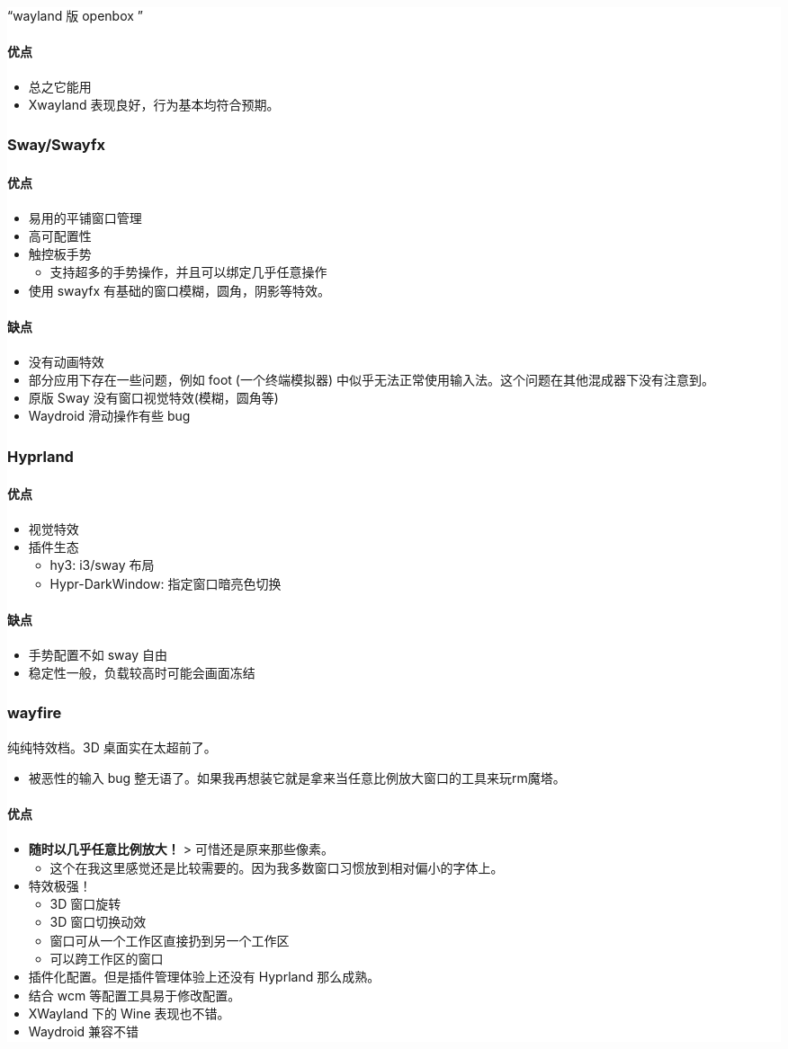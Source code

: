 “wayland 版 openbox ”

#### 优点

- 总之它能用
- Xwayland 表现良好，行为基本均符合预期。


### Sway/Swayfx

#### 优点

- 易用的平铺窗口管理
- 高可配置性
- 触控板手势
    - 支持超多的手势操作，并且可以绑定几乎任意操作
- 使用 swayfx 有基础的窗口模糊，圆角，阴影等特效。

#### 缺点

- 没有动画特效
- 部分应用下存在一些问题，例如 foot (一个终端模拟器) 中似乎无法正常使用输入法。这个问题在其他混成器下没有注意到。
- 原版 Sway 没有窗口视觉特效(模糊，圆角等)
- Waydroid 滑动操作有些 bug


### Hyprland

#### 优点

- 视觉特效
- 插件生态
    - hy3: i3/sway 布局
    - Hypr-DarkWindow: 指定窗口暗亮色切换

#### 缺点

- 手势配置不如 sway 自由
- 稳定性一般，负载较高时可能会画面冻结


### wayfire

纯纯特效档。3D 桌面实在太超前了。
- 被恶性的输入 bug 整无语了。如果我再想装它就是拿来当任意比例放大窗口的工具来玩rm魔塔。

#### 优点

- **随时以几乎任意比例放大！** > 可惜还是原来那些像素。
    - 这个在我这里感觉还是比较需要的。因为我多数窗口习惯放到相对偏小的字体上。
- 特效极强！
    - 3D 窗口旋转
    - 3D 窗口切换动效
    - 窗口可从一个工作区直接扔到另一个工作区
    - 可以跨工作区的窗口
- 插件化配置。但是插件管理体验上还没有 Hyprland 那么成熟。
- 结合 wcm 等配置工具易于修改配置。
- XWayland 下的 Wine 表现也不错。
- Waydroid 兼容不错

